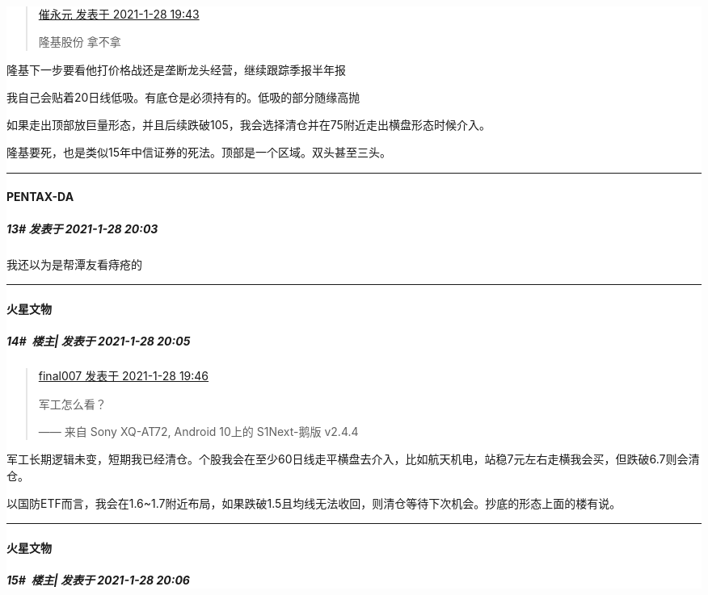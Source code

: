 
<blockquote><a href="httphttps://bbs.saraba1st.com/2b/forum.php?mod=redirect&amp;goto=findpost&amp;pid=50173934&amp;ptid=1985195" target="_blank">催永元 发表于 2021-1-28 19:43</a>

隆基股份 拿不拿</blockquote>
隆基下一步要看他打价格战还是垄断龙头经营，继续跟踪季报半年报


我自己会贴着20日线低吸。有底仓是必须持有的。低吸的部分随缘高抛


如果走出顶部放巨量形态，并且后续跌破105，我会选择清仓并在75附近走出横盘形态时候介入。


隆基要死，也是类似15年中信证券的死法。顶部是一个区域。双头甚至三头。







*****

####  PENTAX-DA  
##### 13#       发表于 2021-1-28 20:03




我还以为是帮潭友看痔疮的







*****

####  火星文物  
##### 14#         楼主| 发表于 2021-1-28 20:05



<blockquote><a href="httphttps://bbs.saraba1st.com/2b/forum.php?mod=redirect&amp;goto=findpost&amp;pid=50173954&amp;ptid=1985195" target="_blank">final007 发表于 2021-1-28 19:46</a>

军工怎么看？


—— 来自 Sony XQ-AT72, Android 10上的 S1Next-鹅版 v2.4.4</blockquote>
军工长期逻辑未变，短期我已经清仓。个股我会在至少60日线走平横盘去介入，比如航天机电，站稳7元左右走横我会买，但跌破6.7则会清仓。


以国防ETF而言，我会在1.6~1.7附近布局，如果跌破1.5且均线无法收回，则清仓等待下次机会。抄底的形态上面的楼有说。







*****

####  火星文物  
##### 15#         楼主| 发表于 2021-1-28 20:06

